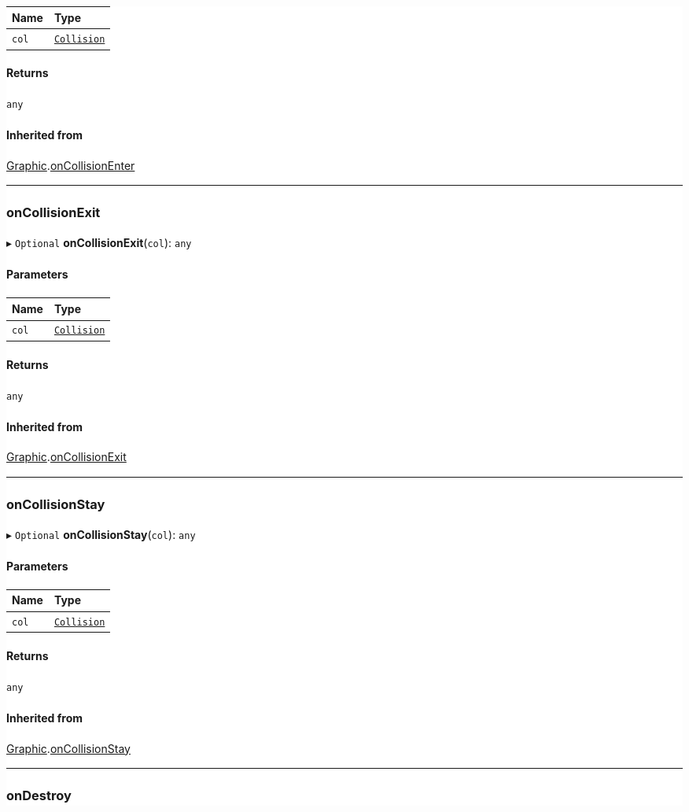 | Name | Type |
| :------ | :------ |
| `col` | [`Collision`](Collision.md) |

#### Returns

`any`

#### Inherited from

[Graphic](Graphic.md).[onCollisionEnter](Graphic.md#oncollisionenter)

___

### onCollisionExit

▸ `Optional` **onCollisionExit**(`col`): `any`

#### Parameters

| Name | Type |
| :------ | :------ |
| `col` | [`Collision`](Collision.md) |

#### Returns

`any`

#### Inherited from

[Graphic](Graphic.md).[onCollisionExit](Graphic.md#oncollisionexit)

___

### onCollisionStay

▸ `Optional` **onCollisionStay**(`col`): `any`

#### Parameters

| Name | Type |
| :------ | :------ |
| `col` | [`Collision`](Collision.md) |

#### Returns

`any`

#### Inherited from

[Graphic](Graphic.md).[onCollisionStay](Graphic.md#oncollisionstay)

___

### onDestroy
